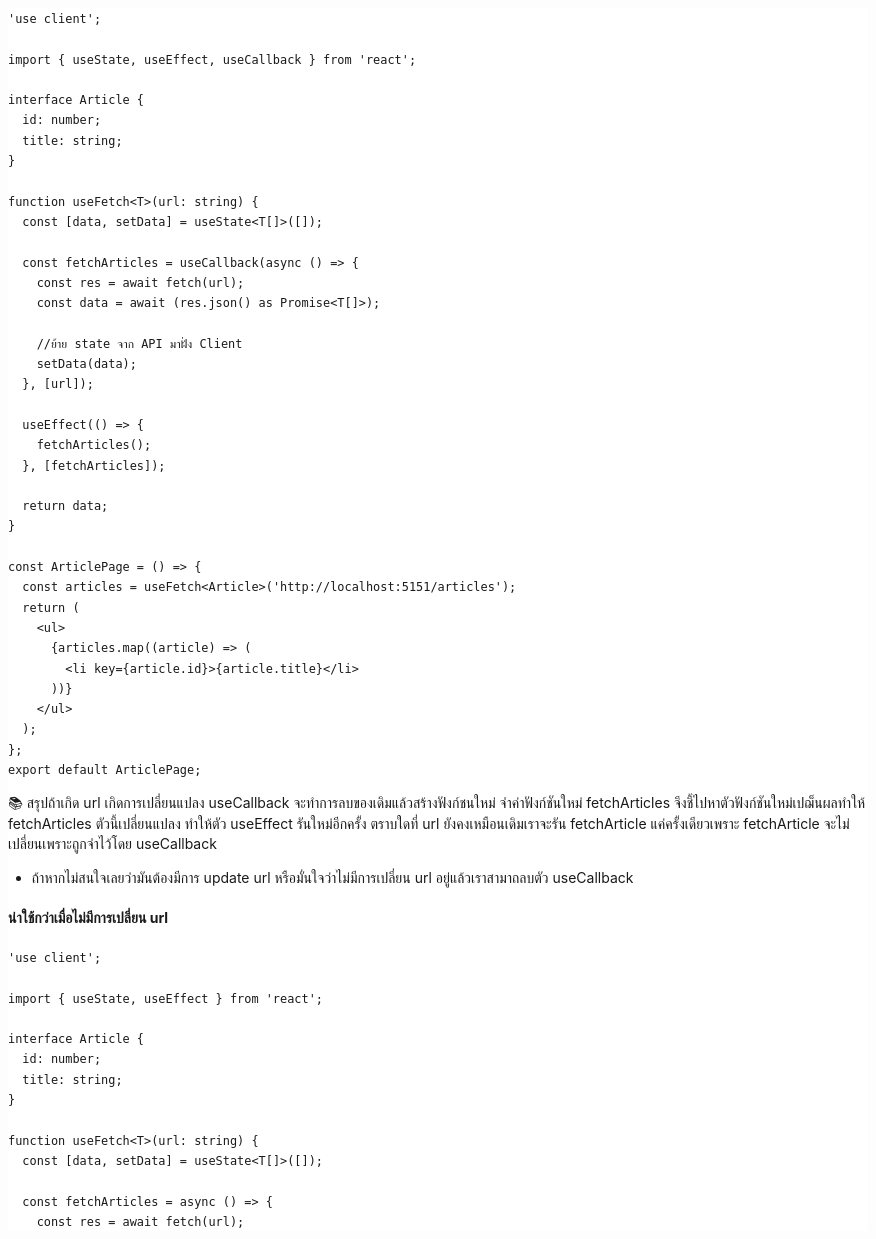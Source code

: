 ```tsx
'use client';

import { useState, useEffect, useCallback } from 'react';

interface Article {
  id: number;
  title: string;
}

function useFetch<T>(url: string) {
  const [data, setData] = useState<T[]>([]);

  const fetchArticles = useCallback(async () => {
    const res = await fetch(url);
    const data = await (res.json() as Promise<T[]>);

    //ย้าย state จาก API มาฝั่ง Client
    setData(data);
  }, [url]);

  useEffect(() => {
    fetchArticles();
  }, [fetchArticles]);

  return data;
}

const ArticlePage = () => {
  const articles = useFetch<Article>('http://localhost:5151/articles');
  return (
    <ul>
      {articles.map((article) => (
        <li key={article.id}>{article.title}</li>
      ))}
    </ul>
  );
};
export default ArticlePage;
```

📚 สรุปถ้าเกิด url เกิดการเปลี่ยนแปลง useCallback จะทำการลบของเดิมแล้วสร้างฟังก์ชนใหม่ จำค่าฟังก์ชันใหม่ fetchArticles จึงชี้ไปหาตัวฟังก์ชันใหม่เปฌ็นผลทำให้ fetchArticles ตัวนี้เปลี่ยนแปลง ทำให้ตัว useEffect รันใหม่อีกครั้ง ตราบใดที่ url ยังคงเหมือนเดิมเราจะรัน fetchArticle แค่ครั้งเดียวเพราะ fetchArticle จะไม่เปลี่ยนเพราะถูกจำไว้โดย useCallback

- ถ้าหากไม่สนใจเลยว่ามันต้องมีการ update url หรือมั่นใจว่าไม่มีการเปลี่ยน url อยู่แล้วเราสามาถลบตัว useCallback

#### น่าใช้กว่าเมื่อไม่มีการเปลี่ยน url

```tsx
'use client';

import { useState, useEffect } from 'react';

interface Article {
  id: number;
  title: string;
}

function useFetch<T>(url: string) {
  const [data, setData] = useState<T[]>([]);

  const fetchArticles = async () => {
    const res = await fetch(url);
```